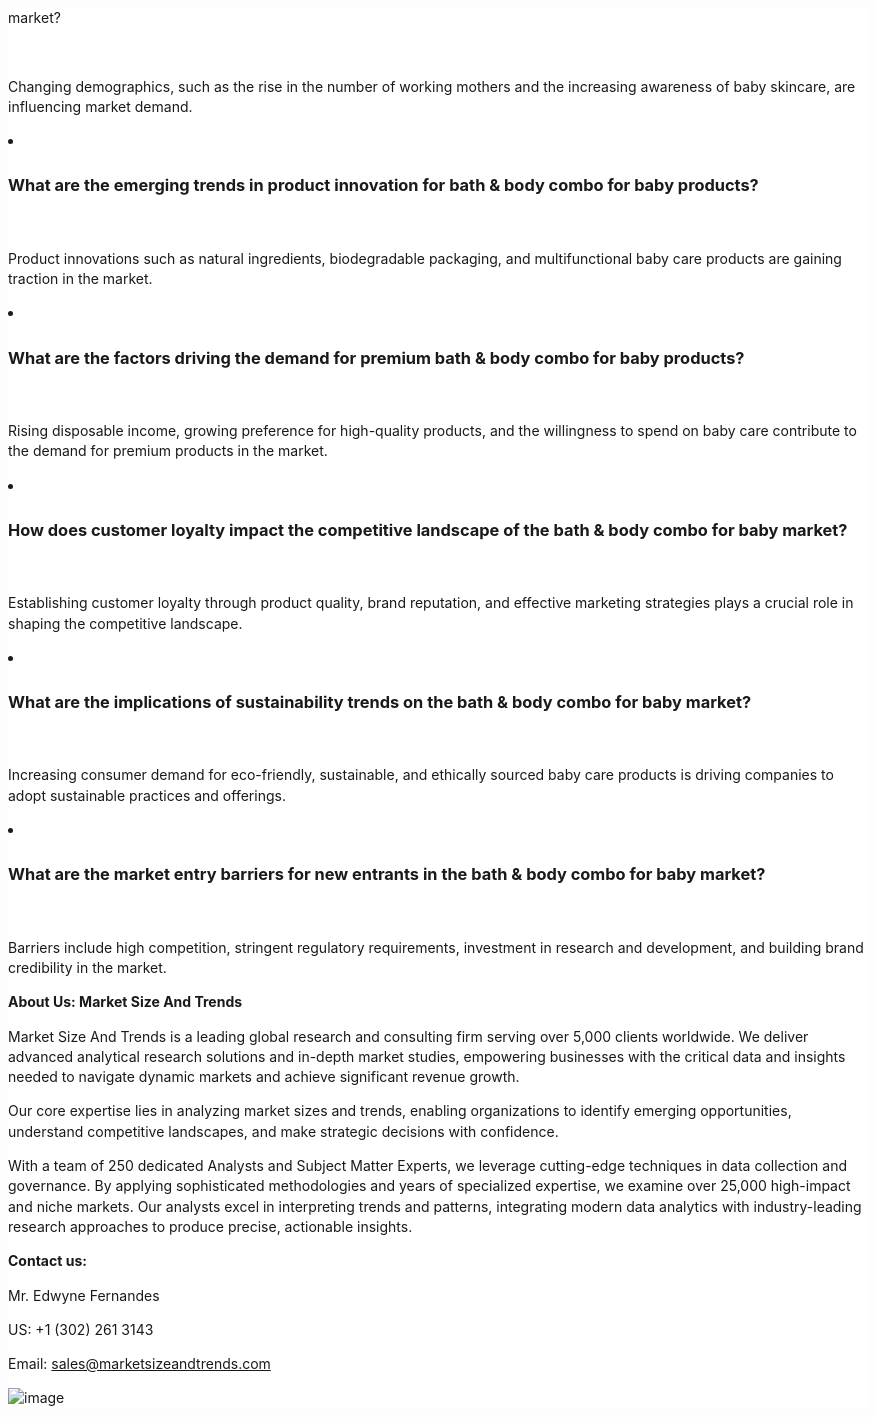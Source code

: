 market?</h3>    <p>&nbsp;</p><p>Changing demographics, such as the rise in the number of working mothers and the increasing awareness of baby skincare, are influencing market demand.</p>  </li>  <li>    <h3>What are the emerging trends in product innovation for bath & body combo for baby products?</h3>    <p>&nbsp;</p><p>Product innovations such as natural ingredients, biodegradable packaging, and multifunctional baby care products are gaining traction in the market.</p>  </li>  <li>    <h3>What are the factors driving the demand for premium bath & body combo for baby products?</h3>    <p>&nbsp;</p><p>Rising disposable income, growing preference for high-quality products, and the willingness to spend on baby care contribute to the demand for premium products in the market.</p>  </li>  <li>    <h3>How does customer loyalty impact the competitive landscape of the bath & body combo for baby market?</h3>    <p>&nbsp;</p><p>Establishing customer loyalty through product quality, brand reputation, and effective marketing strategies plays a crucial role in shaping the competitive landscape.</p>  </li>  <li>    <h3>What are the implications of sustainability trends on the bath & body combo for baby market?</h3>    <p>&nbsp;</p><p>Increasing consumer demand for eco-friendly, sustainable, and ethically sourced baby care products is driving companies to adopt sustainable practices and offerings.</p>  </li>  <li>    <h3>What are the market entry barriers for new entrants in the bath & body combo for baby market?</h3>    <p>&nbsp;</p><p>Barriers include high competition, stringent regulatory requirements, investment in research and development, and building brand credibility in the market.</p>  </li></ol></body></html></p><p><strong>About Us:&nbsp;Market Size And Trends</strong></p><p>Market Size And Trends&nbsp;is a leading global research and consulting firm serving over 5,000 clients worldwide. We deliver advanced analytical research solutions and in-depth market studies, empowering businesses with the critical data and insights needed to navigate dynamic markets and achieve significant revenue growth.</p><p>Our core expertise lies in analyzing market sizes and trends, enabling organizations to identify emerging opportunities, understand competitive landscapes, and make strategic decisions with confidence.</p><p>With a team of 250 dedicated Analysts and Subject Matter Experts, we leverage cutting-edge techniques in data collection and governance. By applying sophisticated methodologies and years of specialized expertise, we examine over 25,000 high-impact and niche markets. Our analysts excel in interpreting trends and patterns, integrating modern data analytics with industry-leading research approaches to produce precise, actionable insights.</p><p><strong>Contact us:</strong></p><p>Mr. Edwyne Fernandes</p><p>US: +1 (302) 261 3143</p><p>Email: <a href="mailto:sales@marketsizeandtrends.com">sales@marketsizeandtrends.com</a>&nbsp;</p>
![image](https://github.com/user-attachments/assets/316150a7-a45f-4dc5-ba2a-cbf5d5711287)
